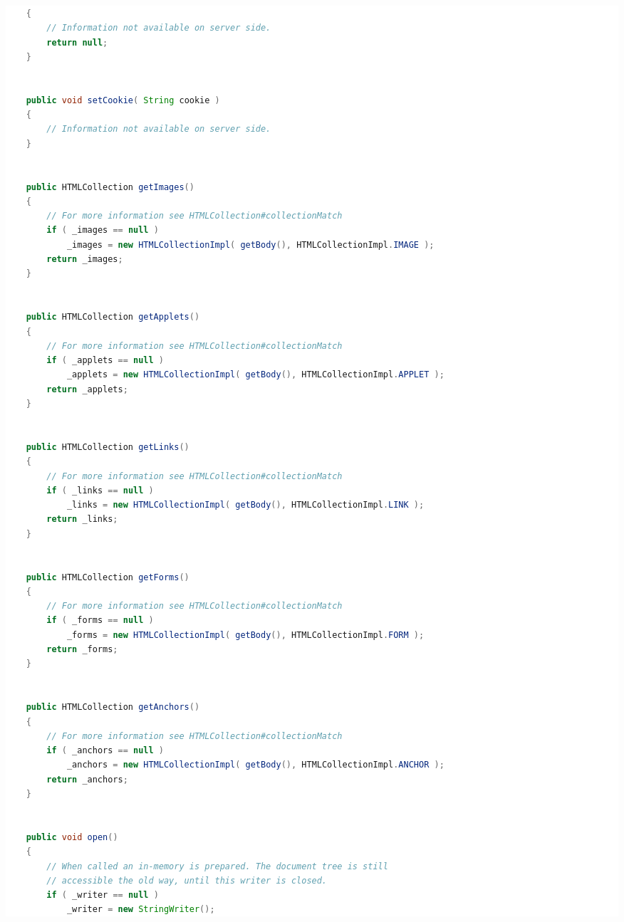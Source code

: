 ```java
    {
        // Information not available on server side.
        return null;
    }


    public void setCookie( String cookie )
    {
        // Information not available on server side.
    }


    public HTMLCollection getImages()
    {
        // For more information see HTMLCollection#collectionMatch
        if ( _images == null )
            _images = new HTMLCollectionImpl( getBody(), HTMLCollectionImpl.IMAGE );
        return _images;
    }


    public HTMLCollection getApplets()
    {
        // For more information see HTMLCollection#collectionMatch
        if ( _applets == null )
            _applets = new HTMLCollectionImpl( getBody(), HTMLCollectionImpl.APPLET );
        return _applets;
    }


    public HTMLCollection getLinks()
    {
        // For more information see HTMLCollection#collectionMatch
        if ( _links == null )
            _links = new HTMLCollectionImpl( getBody(), HTMLCollectionImpl.LINK );
        return _links;
    }


    public HTMLCollection getForms()
    {
        // For more information see HTMLCollection#collectionMatch
        if ( _forms == null )
            _forms = new HTMLCollectionImpl( getBody(), HTMLCollectionImpl.FORM );
        return _forms;
    }


    public HTMLCollection getAnchors()
    {
        // For more information see HTMLCollection#collectionMatch
        if ( _anchors == null )
            _anchors = new HTMLCollectionImpl( getBody(), HTMLCollectionImpl.ANCHOR );
        return _anchors;
    }


    public void open()
    {
        // When called an in-memory is prepared. The document tree is still
        // accessible the old way, until this writer is closed.
        if ( _writer == null )
            _writer = new StringWriter();
```